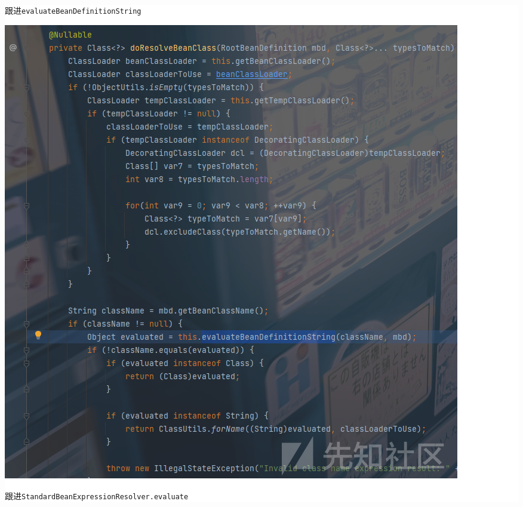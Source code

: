 跟进​`evaluateBeanDefinitionString`​​​

[![](assets/1701606625-20771571d3979765852dce7ee809664c.png)](https://xzfile.aliyuncs.com/media/upload/picture/20231114153245-00bbe698-82c0-1.png)

跟进`StandardBeanExpressionResolver.evaluate`​
